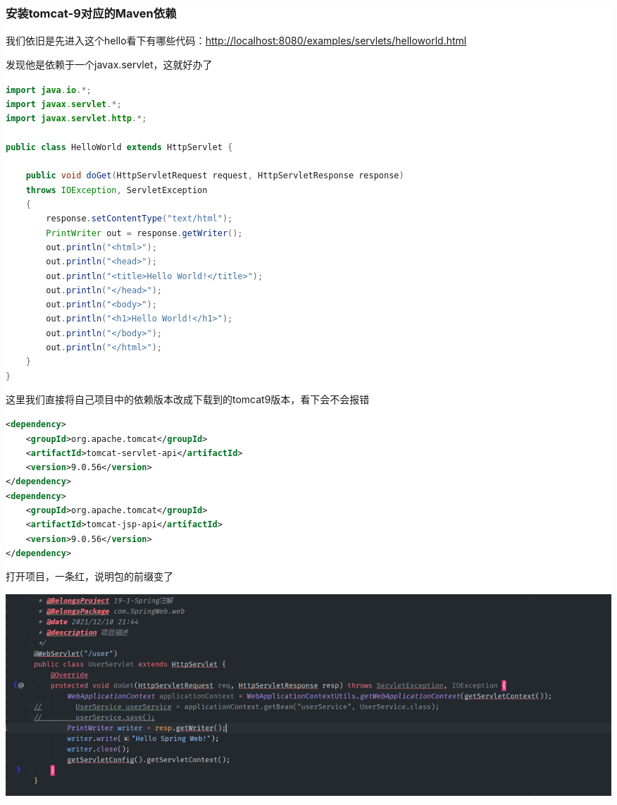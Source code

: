 ### 安装tomcat-9对应的Maven依赖

我们依旧是先进入这个hello看下有哪些代码：<http://localhost:8080/examples/servlets/helloworld.html>

发现他是依赖于一个javax.servlet，这就好办了

```java
import java.io.*;
import javax.servlet.*;
import javax.servlet.http.*;

public class HelloWorld extends HttpServlet {

    public void doGet(HttpServletRequest request, HttpServletResponse response)
    throws IOException, ServletException
    {
        response.setContentType("text/html");
        PrintWriter out = response.getWriter();
        out.println("<html>");
        out.println("<head>");
        out.println("<title>Hello World!</title>");
        out.println("</head>");
        out.println("<body>");
        out.println("<h1>Hello World!</h1>");
        out.println("</body>");
        out.println("</html>");
    }
}
```

这里我们直接将自己项目中的依赖版本改成下载到的tomcat9版本，看下会不会报错

```xml
<dependency>
    <groupId>org.apache.tomcat</groupId>
    <artifactId>tomcat-servlet-api</artifactId>
    <version>9.0.56</version>
</dependency>
<dependency>
    <groupId>org.apache.tomcat</groupId>
    <artifactId>tomcat-jsp-api</artifactId>
    <version>9.0.56</version>
</dependency>
```

打开项目，一条红，说明包的前缀变了

![image-20211211002302922](/images/Java/SpringFrameWork/04-Spring-Web/image-20211211002302922.png)

